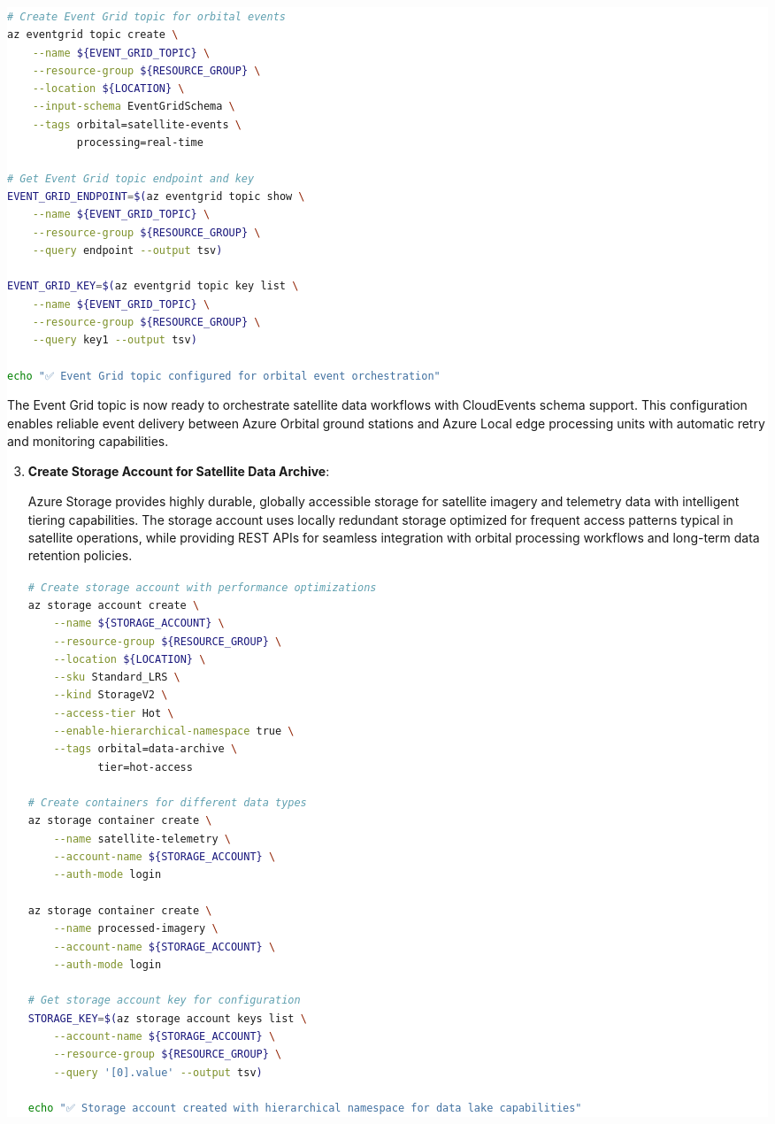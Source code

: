    ```bash
   # Create Event Grid topic for orbital events
   az eventgrid topic create \
       --name ${EVENT_GRID_TOPIC} \
       --resource-group ${RESOURCE_GROUP} \
       --location ${LOCATION} \
       --input-schema EventGridSchema \
       --tags orbital=satellite-events \
              processing=real-time
   
   # Get Event Grid topic endpoint and key
   EVENT_GRID_ENDPOINT=$(az eventgrid topic show \
       --name ${EVENT_GRID_TOPIC} \
       --resource-group ${RESOURCE_GROUP} \
       --query endpoint --output tsv)
   
   EVENT_GRID_KEY=$(az eventgrid topic key list \
       --name ${EVENT_GRID_TOPIC} \
       --resource-group ${RESOURCE_GROUP} \
       --query key1 --output tsv)
   
   echo "✅ Event Grid topic configured for orbital event orchestration"
   ```

   The Event Grid topic is now ready to orchestrate satellite data workflows with CloudEvents schema support. This configuration enables reliable event delivery between Azure Orbital ground stations and Azure Local edge processing units with automatic retry and monitoring capabilities.

3. **Create Storage Account for Satellite Data Archive**:

   Azure Storage provides highly durable, globally accessible storage for satellite imagery and telemetry data with intelligent tiering capabilities. The storage account uses locally redundant storage optimized for frequent access patterns typical in satellite operations, while providing REST APIs for seamless integration with orbital processing workflows and long-term data retention policies.

   ```bash
   # Create storage account with performance optimizations
   az storage account create \
       --name ${STORAGE_ACCOUNT} \
       --resource-group ${RESOURCE_GROUP} \
       --location ${LOCATION} \
       --sku Standard_LRS \
       --kind StorageV2 \
       --access-tier Hot \
       --enable-hierarchical-namespace true \
       --tags orbital=data-archive \
              tier=hot-access
   
   # Create containers for different data types
   az storage container create \
       --name satellite-telemetry \
       --account-name ${STORAGE_ACCOUNT} \
       --auth-mode login
   
   az storage container create \
       --name processed-imagery \
       --account-name ${STORAGE_ACCOUNT} \
       --auth-mode login
   
   # Get storage account key for configuration
   STORAGE_KEY=$(az storage account keys list \
       --account-name ${STORAGE_ACCOUNT} \
       --resource-group ${RESOURCE_GROUP} \
       --query '[0].value' --output tsv)
   
   echo "✅ Storage account created with hierarchical namespace for data lake capabilities"
   ```
